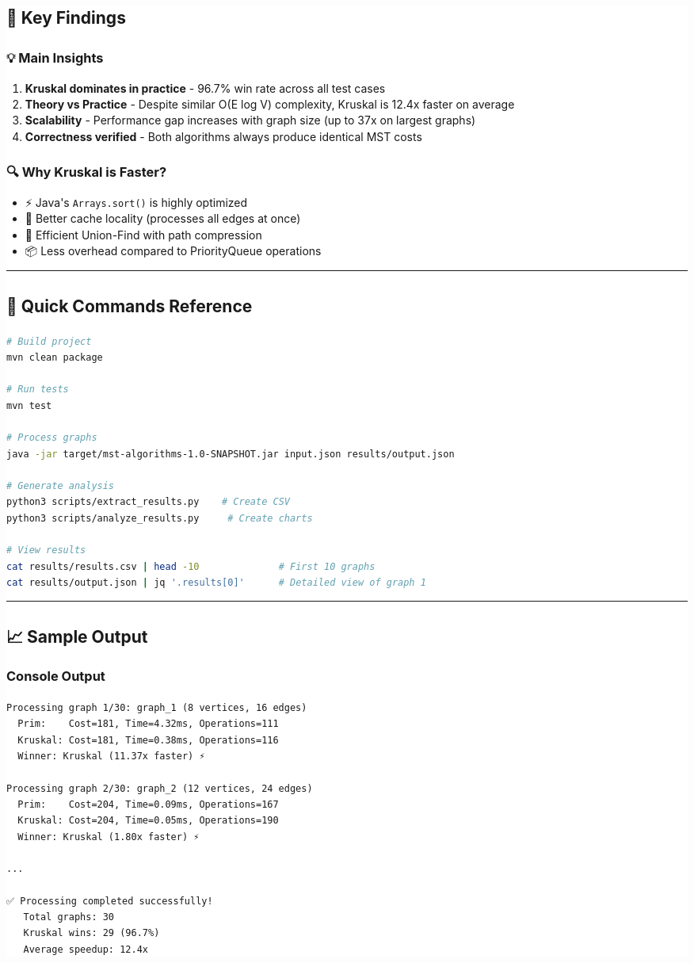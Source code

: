 
## 🎯 Key Findings

### 💡 Main Insights

1. **Kruskal dominates in practice** - 96.7% win rate across all test cases
2. **Theory vs Practice** - Despite similar O(E log V) complexity, Kruskal is 12.4x faster on average
3. **Scalability** - Performance gap increases with graph size (up to 37x on largest graphs)
4. **Correctness verified** - Both algorithms always produce identical MST costs

### 🔍 Why Kruskal is Faster?

- ⚡ Java's `Arrays.sort()` is highly optimized
- 🎯 Better cache locality (processes all edges at once)
- 🚀 Efficient Union-Find with path compression
- 📦 Less overhead compared to PriorityQueue operations

---

## 🚦 Quick Commands Reference

```bash
# Build project
mvn clean package

# Run tests
mvn test

# Process graphs
java -jar target/mst-algorithms-1.0-SNAPSHOT.jar input.json results/output.json

# Generate analysis
python3 scripts/extract_results.py    # Create CSV
python3 scripts/analyze_results.py     # Create charts

# View results
cat results/results.csv | head -10              # First 10 graphs
cat results/output.json | jq '.results[0]'      # Detailed view of graph 1
```

---

## 📈 Sample Output

### Console Output

```
Processing graph 1/30: graph_1 (8 vertices, 16 edges)
  Prim:    Cost=181, Time=4.32ms, Operations=111
  Kruskal: Cost=181, Time=0.38ms, Operations=116
  Winner: Kruskal (11.37x faster) ⚡

Processing graph 2/30: graph_2 (12 vertices, 24 edges)
  Prim:    Cost=204, Time=0.09ms, Operations=167
  Kruskal: Cost=204, Time=0.05ms, Operations=190
  Winner: Kruskal (1.80x faster) ⚡

...

✅ Processing completed successfully!
   Total graphs: 30
   Kruskal wins: 29 (96.7%)
   Average speedup: 12.4x
```